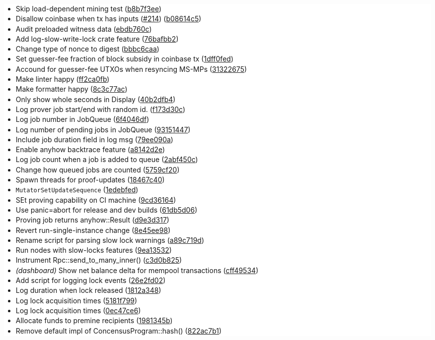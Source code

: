 - Skip load-dependent mining test ([b8b7f3ee](https://github.com/Neptune-Crypto/neptune-core/commit/b8b7f3ee))
- Disallow coinbase when tx has inputs ([#214](https://github.com/Neptune-Crypto/neptune-core/issues/214)) ([b08614c5](https://github.com/Neptune-Crypto/neptune-core/commit/b08614c5))
- Audit preloaded witness data ([ebdb760c](https://github.com/Neptune-Crypto/neptune-core/commit/ebdb760c))
- Add log-slow-write-lock crate feature ([76bafbb2](https://github.com/Neptune-Crypto/neptune-core/commit/76bafbb2))
- Change type of nonce to digest ([bbbc6caa](https://github.com/Neptune-Crypto/neptune-core/commit/bbbc6caa))
- Set guesser-fee fraction of block subsidy in coinbase tx ([1dff0fed](https://github.com/Neptune-Crypto/neptune-core/commit/1dff0fed))
- Accound for guesser-fee UTXOs when resyncing MS-MPs ([31322675](https://github.com/Neptune-Crypto/neptune-core/commit/31322675))
- Make linter happy ([ff2ca0fb](https://github.com/Neptune-Crypto/neptune-core/commit/ff2ca0fb))
- Make formatter happy ([8c3c77ac](https://github.com/Neptune-Crypto/neptune-core/commit/8c3c77ac))
- Only show whole seconds in Display ([40b2dfb4](https://github.com/Neptune-Crypto/neptune-core/commit/40b2dfb4))
- Log prover job start/end with random id. ([f173d30c](https://github.com/Neptune-Crypto/neptune-core/commit/f173d30c))
- Log job number in JobQueue ([6f4046df](https://github.com/Neptune-Crypto/neptune-core/commit/6f4046df))
- Log number of pending jobs in JobQueue ([93151447](https://github.com/Neptune-Crypto/neptune-core/commit/93151447))
- Include job duration field in log msg ([79ee090a](https://github.com/Neptune-Crypto/neptune-core/commit/79ee090a))
- Enable anyhow backtrace feature ([a8142d2e](https://github.com/Neptune-Crypto/neptune-core/commit/a8142d2e))
- Log job count when a job is added to queue ([2abf450c](https://github.com/Neptune-Crypto/neptune-core/commit/2abf450c))
- Change how queued jobs are counted ([5759cf20](https://github.com/Neptune-Crypto/neptune-core/commit/5759cf20))
- Spawn threads for proof-updates ([18467c40](https://github.com/Neptune-Crypto/neptune-core/commit/18467c40))
- `MutatorSetUpdateSequence` ([1edebfed](https://github.com/Neptune-Crypto/neptune-core/commit/1edebfed))
- SEt proving capability on CI machine ([9cd36164](https://github.com/Neptune-Crypto/neptune-core/commit/9cd36164))
- Use panic=abort for release and dev builds ([61db5d06](https://github.com/Neptune-Crypto/neptune-core/commit/61db5d06))
- Proving job returns anyhow::Result ([d9e3d317](https://github.com/Neptune-Crypto/neptune-core/commit/d9e3d317))
- Revert run-single-instance change ([8e45ee98](https://github.com/Neptune-Crypto/neptune-core/commit/8e45ee98))
- Rename script for parsing slow lock warnings ([a89c719d](https://github.com/Neptune-Crypto/neptune-core/commit/a89c719d))
- Run nodes with slow-locks features ([9ea13532](https://github.com/Neptune-Crypto/neptune-core/commit/9ea13532))
- Instrument Rpc::send_to_many_inner() ([c3d0b825](https://github.com/Neptune-Crypto/neptune-core/commit/c3d0b825))
- *(dashboard)* Show net balance delta for mempool transactions ([cff49534](https://github.com/Neptune-Crypto/neptune-core/commit/cff49534))
- Add script for logging lock events ([26e2fd02](https://github.com/Neptune-Crypto/neptune-core/commit/26e2fd02))
- Log duration when lock released ([1812a348](https://github.com/Neptune-Crypto/neptune-core/commit/1812a348))
- Log lock acquisition times ([5181f799](https://github.com/Neptune-Crypto/neptune-core/commit/5181f799))
- Log lock acquisition times ([0ec47ce6](https://github.com/Neptune-Crypto/neptune-core/commit/0ec47ce6))
- Allocate funds to premine recipients ([1981345b](https://github.com/Neptune-Crypto/neptune-core/commit/1981345b))
- Remove default impl of ConcensusProgram::hash() ([822ac7b1](https://github.com/Neptune-Crypto/neptune-core/commit/822ac7b1))